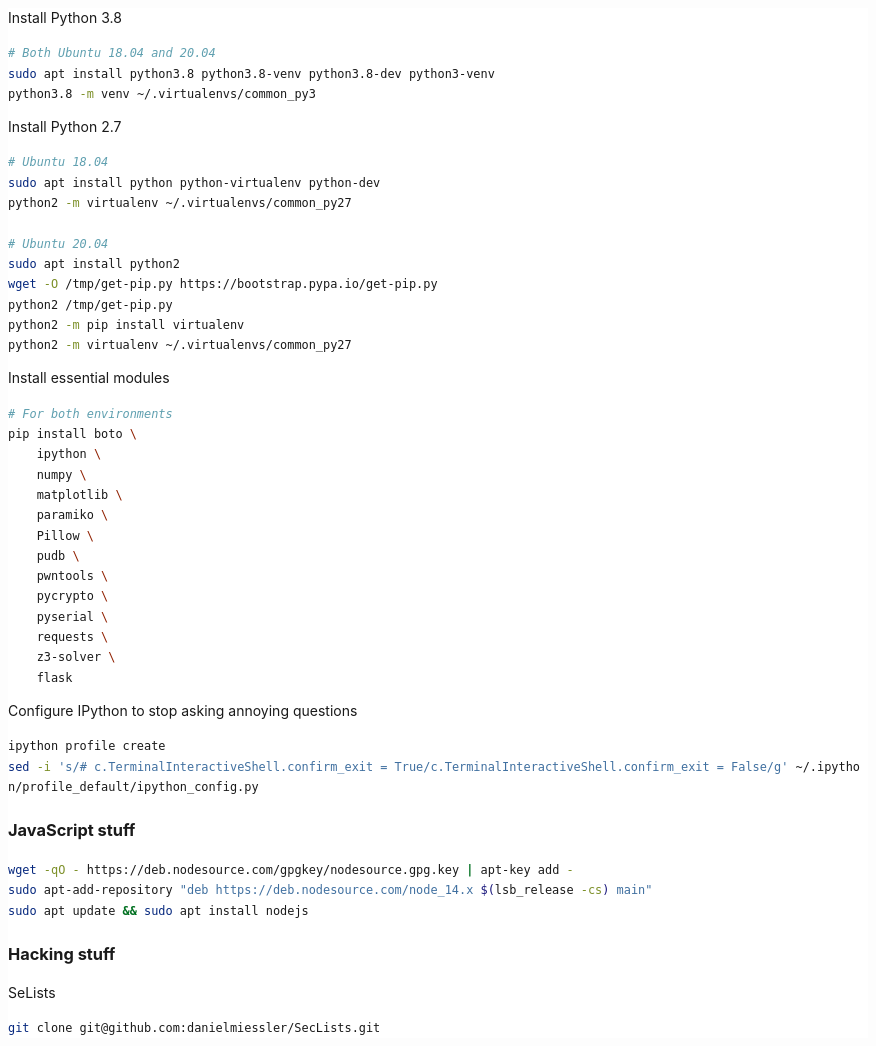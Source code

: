 Install Python 3.8
```bash
# Both Ubuntu 18.04 and 20.04
sudo apt install python3.8 python3.8-venv python3.8-dev python3-venv
python3.8 -m venv ~/.virtualenvs/common_py3
```

Install Python 2.7
```bash
# Ubuntu 18.04
sudo apt install python python-virtualenv python-dev
python2 -m virtualenv ~/.virtualenvs/common_py27

# Ubuntu 20.04
sudo apt install python2
wget -O /tmp/get-pip.py https://bootstrap.pypa.io/get-pip.py
python2 /tmp/get-pip.py
python2 -m pip install virtualenv
python2 -m virtualenv ~/.virtualenvs/common_py27
```

Install essential modules
```bash
# For both environments
pip install boto \
    ipython \
    numpy \
    matplotlib \
    paramiko \
    Pillow \
    pudb \
    pwntools \
    pycrypto \
    pyserial \
    requests \
    z3-solver \
    flask
```
   
Configure IPython to stop asking annoying questions
```bash
ipython profile create
sed -i 's/# c.TerminalInteractiveShell.confirm_exit = True/c.TerminalInteractiveShell.confirm_exit = False/g' ~/.ipython/profile_default/ipython_config.py
```

### JavaScript stuff
```bash
wget -qO - https://deb.nodesource.com/gpgkey/nodesource.gpg.key | apt-key add -
sudo apt-add-repository "deb https://deb.nodesource.com/node_14.x $(lsb_release -cs) main"
sudo apt update && sudo apt install nodejs
```

### Hacking stuff
SeLists
```bash
git clone git@github.com:danielmiessler/SecLists.git
```

